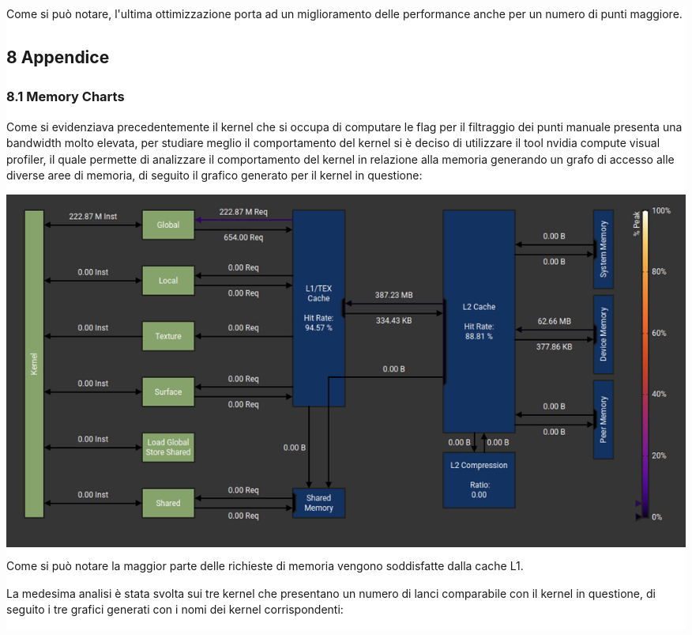
Come si può notare, l'ultima ottimizzazione porta ad un miglioramento delle performance anche per un numero di punti maggiore. 

## 8 Appendice 

### 8.1 Memory Charts 

Come si evidenziava precedentemente il kernel che si occupa di computare le flag per il filtraggio dei punti manuale presenta una bandwidth molto elevata, per studiare meglio il comportamento del kernel si è deciso di utilizzare il tool nvidia compute visual profiler, il quale permette di analizzare il comportamento del kernel in relazione alla memoria generando un grafo di accesso alle diverse aree di memoria, di seguito il grafico generato per il kernel in questione:

<div style="display: flex;justify-content: center;">
  <img src="relazione/memory_charts/compute_flags_hand.png"  alt="mem"/>
</div>

Come si può notare la maggior parte delle richieste di memoria vengono soddisfatte dalla cache L1.

La medesima analisi è stata svolta sui tre kernel che presentano un numero di lanci comparabile con il kernel in questione, di seguito i tre grafici generati con i nomi dei kernel corrispondenti:

<div style="display: flex;justify-content: space-between;">
    <div style="flex-direction: column; display:flex;width:30%;text-align:center;">